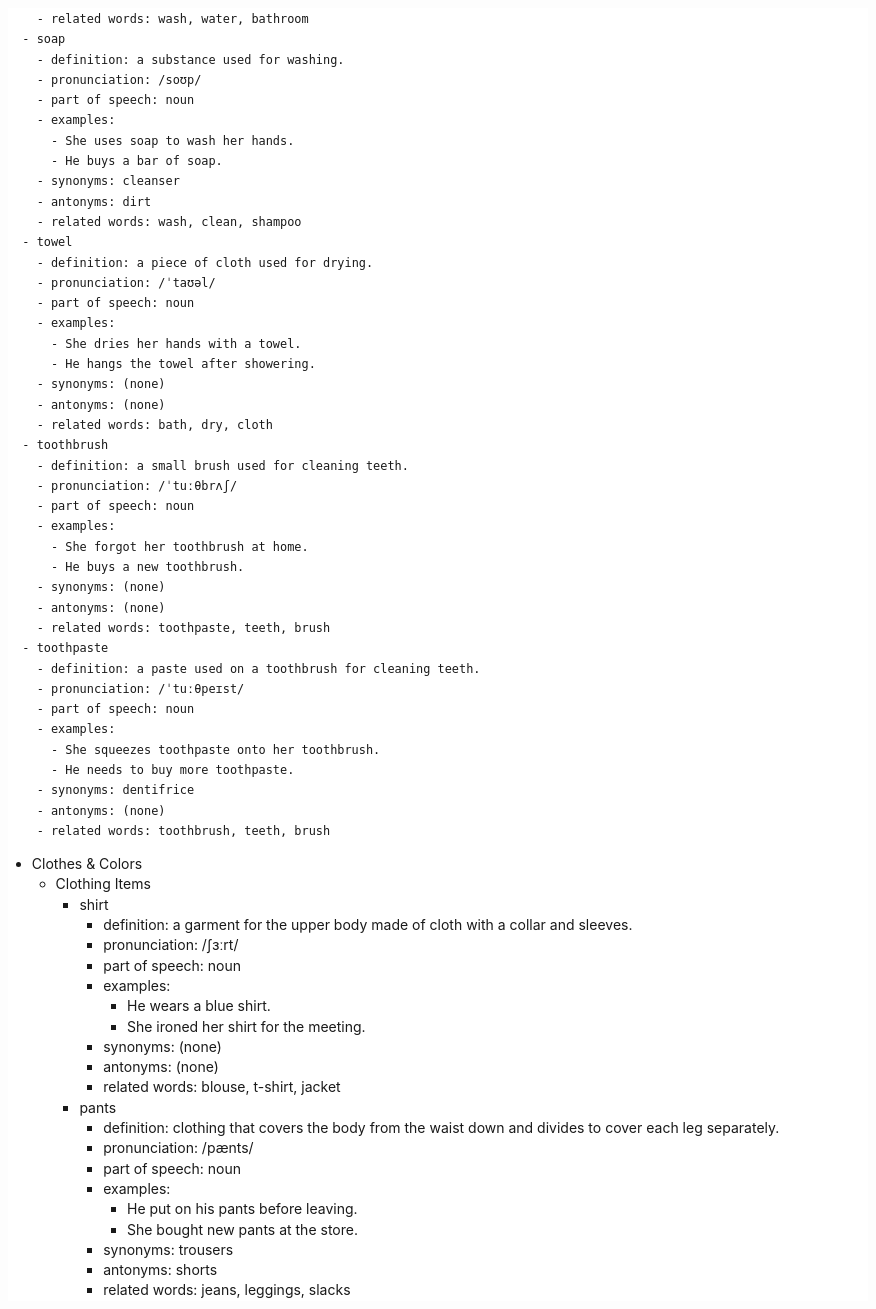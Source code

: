        - related words: wash, water, bathroom
      - soap
        - definition: a substance used for washing.
        - pronunciation: /soʊp/
        - part of speech: noun
        - examples:
          - She uses soap to wash her hands.
          - He buys a bar of soap.
        - synonyms: cleanser
        - antonyms: dirt
        - related words: wash, clean, shampoo
      - towel
        - definition: a piece of cloth used for drying.
        - pronunciation: /ˈtaʊəl/
        - part of speech: noun
        - examples:
          - She dries her hands with a towel.
          - He hangs the towel after showering.
        - synonyms: (none)
        - antonyms: (none)
        - related words: bath, dry, cloth
      - toothbrush
        - definition: a small brush used for cleaning teeth.
        - pronunciation: /ˈtuːθbrʌʃ/
        - part of speech: noun
        - examples:
          - She forgot her toothbrush at home.
          - He buys a new toothbrush.
        - synonyms: (none)
        - antonyms: (none)
        - related words: toothpaste, teeth, brush
      - toothpaste
        - definition: a paste used on a toothbrush for cleaning teeth.
        - pronunciation: /ˈtuːθpeɪst/
        - part of speech: noun
        - examples:
          - She squeezes toothpaste onto her toothbrush.
          - He needs to buy more toothpaste.
        - synonyms: dentifrice
        - antonyms: (none)
        - related words: toothbrush, teeth, brush
  - Clothes & Colors
    - Clothing Items
      - shirt
        - definition: a garment for the upper body made of cloth with a collar and sleeves.
        - pronunciation: /ʃɜːrt/
        - part of speech: noun
        - examples:
          - He wears a blue shirt.
          - She ironed her shirt for the meeting.
        - synonyms: (none)
        - antonyms: (none)
        - related words: blouse, t-shirt, jacket
      - pants
        - definition: clothing that covers the body from the waist down and divides to cover each leg separately.
        - pronunciation: /pænts/
        - part of speech: noun
        - examples:
          - He put on his pants before leaving.
          - She bought new pants at the store.
        - synonyms: trousers
        - antonyms: shorts
        - related words: jeans, leggings, slacks
